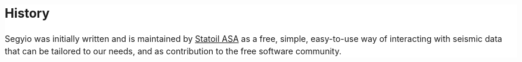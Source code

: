 ## History ##
Segyio was initially written and is maintained by [Statoil
ASA](http://www.statoil.com/) as a free, simple, easy-to-use way of interacting
with seismic data that can be tailored to our needs, and as contribution to the
free software community.
